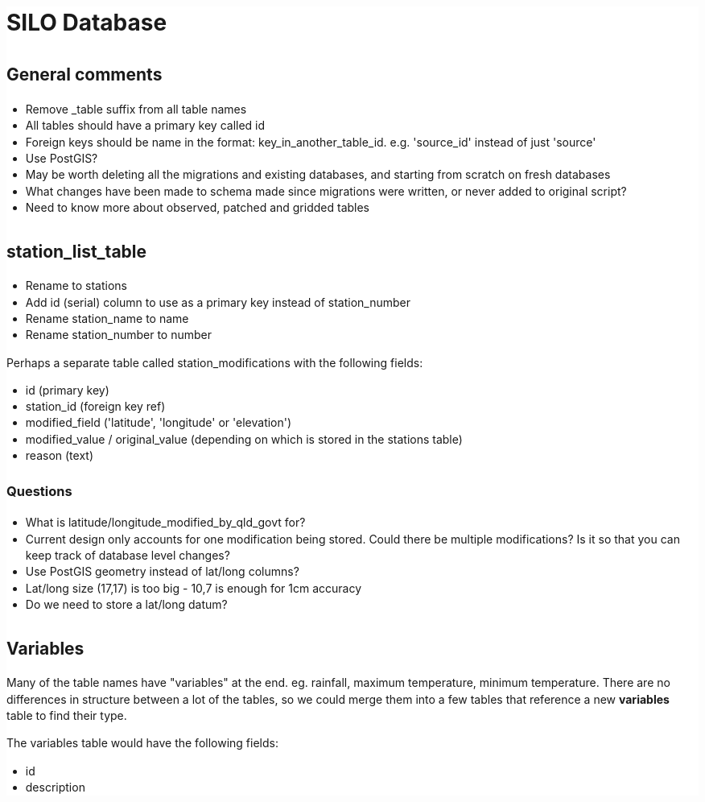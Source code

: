 
# SILO Database

## General comments

- Remove _table suffix from all table names
- All tables should have a primary key called id
- Foreign keys should be name in the format: key_in_another_table_id. e.g. 'source_id' instead of just 'source'
- Use PostGIS?
- May be worth deleting all the migrations and existing databases, and starting from scratch on fresh databases
- What changes have been made to schema made since migrations were written, or never added to original script?
- Need to know more about observed, patched and gridded tables

## station_list_table

- Rename to stations
- Add id (serial) column to use as a primary key instead of station_number
- Rename station_name to name
- Rename station_number to number

Perhaps a separate table called station_modifications with the following fields:

- id (primary key)
- station_id (foreign key ref)
- modified_field ('latitude', 'longitude' or 'elevation')
- modified_value / original_value (depending on which is stored in the stations table)
- reason (text)

### Questions

- What is latitude/longitude_modified_by_qld_govt for?
- Current design only accounts for one modification being stored. Could there be multiple modifications? Is it so that you can keep track of database level changes?
- Use PostGIS geometry instead of lat/long columns?
- Lat/long size (17,17) is too big - 10,7 is enough for 1cm accuracy
- Do we need to store a lat/long datum?


## Variables

Many of the table names have "variables" at the end. eg. rainfall, maximum temperature, minimum temperature. There are no differences in structure between a lot of the tables, so we could merge them into a few tables that reference a new **variables** table to find their type. 

The variables table would have the following fields: 

- id
- description

